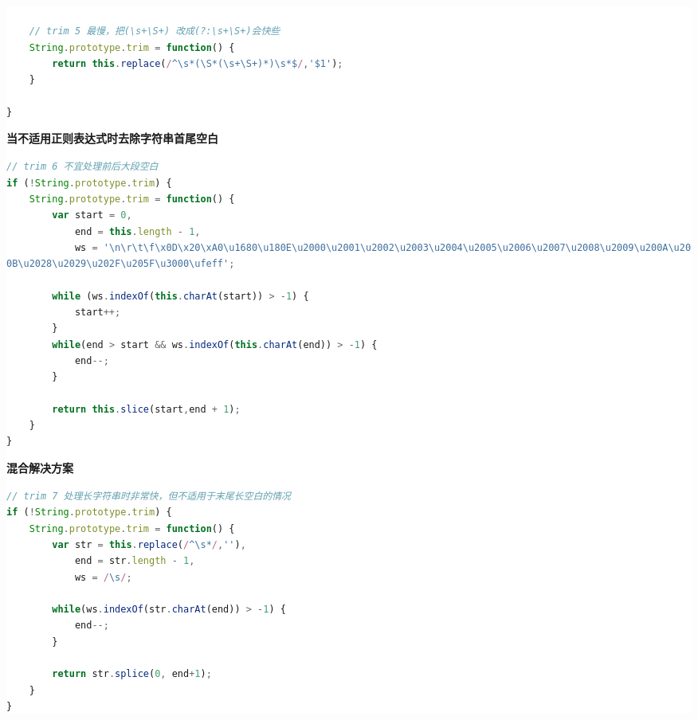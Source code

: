 ```javascript

	// trim 5 最慢，把(\s+\S+) 改成(?:\s+\S+)会快些
	String.prototype.trim = function() {
		return this.replace(/^\s*(\S*(\s+\S+)*)\s*$/,'$1');
	}

}
```

**当不适用正则表达式时去除字符串首尾空白**

```javascript 
// trim 6 不宜处理前后大段空白
if (!String.prototype.trim) {
	String.prototype.trim = function() {
		var start = 0,
			end = this.length - 1,
			ws = '\n\r\t\f\x0D\x20\xA0\u1680\u180E\u2000\u2001\u2002\u2003\u2004\u2005\u2006\u2007\u2008\u2009\u200A\u200B\u2028\u2029\u202F\u205F\u3000\ufeff';

		while (ws.indexOf(this.charAt(start)) > -1) {
			start++;
		}
		while(end > start && ws.indexOf(this.charAt(end)) > -1) {
			end--;
		}

		return this.slice(start,end + 1);
	}
}
```


**混合解决方案**


```javascript
// trim 7 处理长字符串时非常快，但不适用于末尾长空白的情况
if (!String.prototype.trim) {
	String.prototype.trim = function() {
		var str = this.replace(/^\s*/,''),
			end = str.length - 1,
			ws = /\s/;
		
		while(ws.indexOf(str.charAt(end)) > -1) {
			end--;
		}
		
		return str.splice(0, end+1);
	}
}
```

